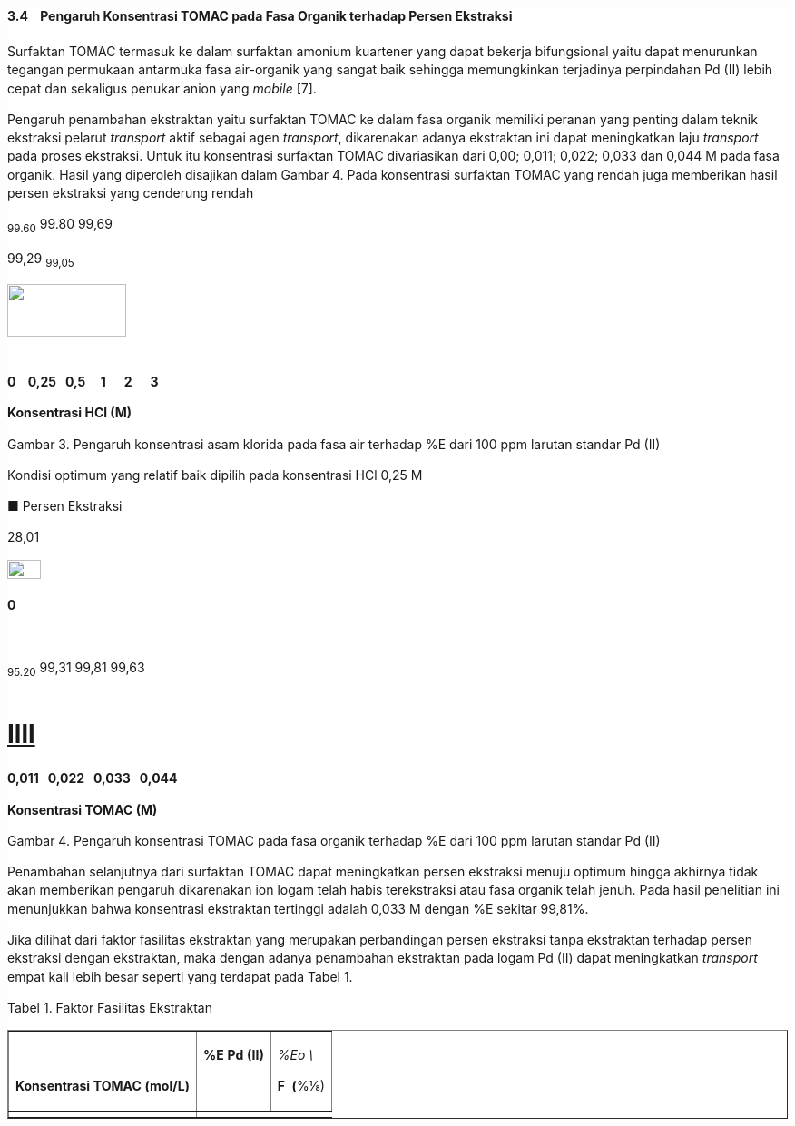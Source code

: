 <h4><a name="bookmark31"></a><span class="font7" style="font-weight:bold;"><a name="bookmark32"></a>3.4 &nbsp;&nbsp;&nbsp;Pengaruh Konsentrasi TOMAC pada Fasa Organik terhadap Persen Ekstraksi</span></h4></li></ul>
<p><span class="font7">Surfaktan TOMAC termasuk ke dalam surfaktan amonium kuartener yang dapat bekerja bifungsional yaitu dapat menurunkan tegangan permukaan antarmuka fasa air-organik yang sangat baik sehingga memungkinkan terjadinya perpindahan Pd (II) lebih cepat dan sekaligus penukar anion yang </span><span class="font7" style="font-style:italic;">mobile</span><span class="font7"> [7].</span></p>
<p><span class="font7">Pengaruh penambahan ekstraktan yaitu surfaktan TOMAC ke dalam fasa organik memiliki peranan yang penting dalam teknik ekstraksi pelarut </span><span class="font7" style="font-style:italic;">transport </span><span class="font7">aktif sebagai agen </span><span class="font7" style="font-style:italic;">transport</span><span class="font7">, dikarenakan adanya ekstraktan ini dapat meningkatkan laju </span><span class="font7" style="font-style:italic;">transport</span><span class="font7"> pada proses ekstraksi. Untuk itu konsentrasi surfaktan TOMAC divariasikan dari 0,00; 0,011; 0,022; 0,033 dan 0,044 M pada fasa organik. Hasil yang diperoleh disajikan dalam Gambar 4. Pada konsentrasi surfaktan TOMAC yang rendah juga memberikan hasil persen ekstraksi yang cenderung rendah</span></p>
<p><span class="font5"><sub>99.60</sub> 99.80 99,69</span></p>
<div>
<p><span class="font5">99,29 <sub>99,05</sub></span></p><img src="https://jurnal.harianregional.com/media/66767-4.jpg" alt="" style="width:98pt;height:44pt;">
</div><br clear="all">
<p><span class="font5" style="font-weight:bold;">0 &nbsp;&nbsp;&nbsp;0,25 &nbsp;&nbsp;0,5 &nbsp;&nbsp;&nbsp;&nbsp;1 &nbsp;&nbsp;&nbsp;&nbsp;&nbsp;2 &nbsp;&nbsp;&nbsp;&nbsp;&nbsp;3</span></p>
<p><span class="font6" style="font-weight:bold;">Konsentrasi HCl (M)</span></p>
<p><span class="font7">Gambar 3. Pengaruh konsentrasi asam klorida pada fasa air terhadap %E dari 100 ppm larutan standar Pd (II)</span></p>
<p><span class="font7">Kondisi optimum yang relatif baik dipilih pada konsentrasi HCl 0,25 M</span></p>
<p><span class="font5">■ Persen Ekstraksi</span></p>
<div>
<p><span class="font5">28,01</span></p><img src="https://jurnal.harianregional.com/media/66767-5.jpg" alt="" style="width:28pt;height:16pt;">
<p><span class="font5" style="font-weight:bold;">0</span></p>
</div><br clear="all">
<p><span class="font5"><sub>95.20</sub> 99,31 99,81 99,63</span></p><a name="caption2"></a>
<h1><a name="bookmark33"></a><span class="font1" style="font-weight:bold;text-decoration:underline;"><a name="bookmark34"></a>Illl</span></h1>
<p><span class="font5" style="font-weight:bold;">0,011 &nbsp;&nbsp;0,022 &nbsp;&nbsp;0,033 &nbsp;&nbsp;0,044</span></p>
<p><span class="font6" style="font-weight:bold;">Konsentrasi TOMAC (M)</span></p>
<p><span class="font7">Gambar 4. Pengaruh konsentrasi TOMAC pada fasa organik terhadap %E dari 100 ppm larutan standar Pd (II)</span></p>
<p><span class="font7">Penambahan selanjutnya dari surfaktan TOMAC dapat meningkatkan persen ekstraksi menuju optimum hingga akhirnya tidak akan memberikan pengaruh dikarenakan ion logam telah habis terekstraksi atau fasa organik telah jenuh. Pada hasil penelitian ini menunjukkan bahwa konsentrasi ekstraktan tertinggi adalah 0,033 M dengan %E sekitar 99,81%.</span></p>
<p><span class="font7">Jika dilihat dari faktor fasilitas ekstraktan yang merupakan perbandingan persen ekstraksi tanpa ekstraktan terhadap persen ekstraksi dengan ekstraktan, maka dengan adanya penambahan ekstraktan pada logam Pd (II) dapat meningkatkan </span><span class="font7" style="font-style:italic;">transport</span><span class="font7"> empat kali lebih besar seperti yang terdapat pada Tabel 1.</span></p>
<p><span class="font7">Tabel 1. Faktor Fasilitas Ekstraktan</span></p>
<table border="1">
<tr><td style="vertical-align:bottom;">
<p><span class="font7" style="font-weight:bold;">Konsentrasi TOMAC (mol/L)</span></p></td><td style="vertical-align:top;">
<p><span class="font7" style="font-weight:bold;">%E Pd (II)</span></p></td><td style="vertical-align:top;">
<p><span class="font3" style="font-style:italic;">%Eo</span><span class="font2" style="font-style:italic;">∖</span></p>
<p><span class="font7" style="font-weight:bold;">F &nbsp;(</span><span class="font7">%⅛)</span></p></td></tr>
<tr><td style="vertical-align:middle;">